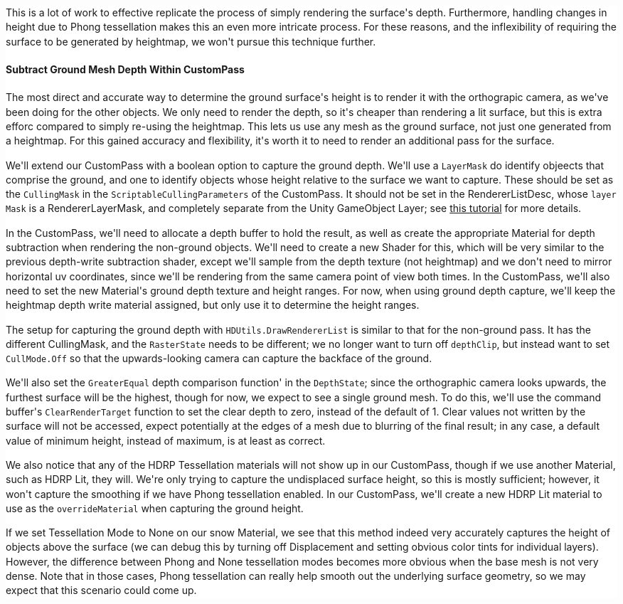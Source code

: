 This is a lot of work to effective replicate the process of simply rendering the surface's depth. Furthermore, handling changes in height due to Phong tessellation makes this an even more intricate process. For these reasons, and the inflexibility of requiring the surface to be generated by heightmap, we won't pursue this technique further.

#### Subtract Ground Mesh Depth Within CustomPass

The most direct and accurate way to determine the ground surface's height is to render it with the orthograpic camera, as we've been doing for the other objects. We only need to render the depth, so it's cheaper than rendering a lit surface, but this is extra efforc compared to simply re-using the heightmap. This lets us use any mesh as the ground surface, not just one generated from a heightmap. For this gained accuracy and flexibility, it's worth it to need to render an additional pass for the surface.

We'll extend our CustomPass with a boolean option to capture the ground depth. We'll use a `LayerMask` do identify objeects that comprise the ground, and one to identify objects whose height relative to the surface we want to capture. These should be set as the `CullingMask` in the `ScriptableCullingParameters` of the CustomPass. It should not be set in the RendererListDesc, whose `layerMask` is a RendererLayerMask, and completely separate from the Unity GameObject Layer; see [this tutorial](https://catlikecoding.com/unity/tutorials/custom-srp/multiple-cameras/) for more details.

In the CustomPass, we'll need to allocate a depth buffer to hold the result, as well as create the appropriate Material for depth subtraction when rendering the non-ground objects. We'll need to create a new Shader for this, which will be very similar to the previous depth-write subtraction shader, except we'll sample from the depth texture (not heightmap) and we don't need to mirror horizontal uv coordinates, since we'll be rendering from the same camera point of view both times. In the CustomPass, we'll also need to set the new Material's ground depth texture and height ranges. For now, when using ground depth capture, we'll keep the heightmap depth write material assigned, but only use it to determine the height ranges.

The setup for capturing the ground depth with `HDUtils.DrawRendererList` is similar to that for the non-ground pass. It has the different CullingMask, and the `RasterState` needs to be different; we no longer want to turn off `depthClip`, but instead want to set `CullMode.Off` so that the upwards-looking camera can capture the backface of the ground.

We'll also set the `GreaterEqual` depth comparison function' in the `DepthState`; since the orthographic camera looks upwards, the furthest surface will be the highest, though for now, we expect to see a single ground mesh. To do this, we'll use the command buffer's `ClearRenderTarget` function to set the clear depth to zero, instead of the default of 1. Clear values not written by the surface will not be accessed, expect potentially at the edges of a mesh due to blurring of the final result; in any case, a default value of minimum height, instead of maximum, is at least as correct.

We also notice that any of the HDRP Tessellation materials will not show up in our CustomPass, though if we use another Material, such as HDRP Lit, they will. We're only trying to capture the undisplaced surface height, so this is mostly sufficient; however, it won't capture the smoothing if we have Phong tessellation enabled. In our CustomPass, we'll create a new HDRP Lit material to use as the `overrideMaterial` when capturing the ground height.

If we set Tessellation Mode to None on our snow Material, we see that this method indeed very accurately captures the height of objects above the surface (we can debug this by turning off Displacement and setting obvious color tints for individual layers). However, the difference between Phong and None tessellation modes becomes more obvious when the base mesh is not very dense. Note that in those cases, Phong tessellation can really help smooth out the underlying surface geometry, so we may expect that this scenario could come up.
